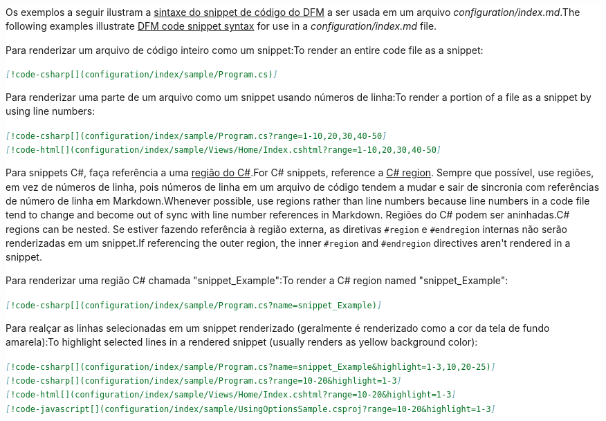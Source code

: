 <span data-ttu-id="d43c6-149">Os exemplos a seguir ilustram a [sintaxe do snippet de código do DFM](https://dotnet.github.io/docfx/spec/docfx_flavored_markdown.html#code-snippet) a ser usada em um arquivo *configuration/index.md*.</span><span class="sxs-lookup"><span data-stu-id="d43c6-149">The following examples illustrate [DFM code snippet syntax](https://dotnet.github.io/docfx/spec/docfx_flavored_markdown.html#code-snippet) for use in a *configuration/index.md* file.</span></span>

<span data-ttu-id="d43c6-150">Para renderizar um arquivo de código inteiro como um snippet:</span><span class="sxs-lookup"><span data-stu-id="d43c6-150">To render an entire code file as a snippet:</span></span>

```md
[!code-csharp[](configuration/index/sample/Program.cs)]
```

<span data-ttu-id="d43c6-151">Para renderizar uma parte de um arquivo como um snippet usando números de linha:</span><span class="sxs-lookup"><span data-stu-id="d43c6-151">To render a portion of a file as a snippet by using line numbers:</span></span>

```md
[!code-csharp[](configuration/index/sample/Program.cs?range=1-10,20,30,40-50]
[!code-html[](configuration/index/sample/Views/Home/Index.cshtml?range=1-10,20,30,40-50]
```

<span data-ttu-id="d43c6-152">Para snippets C#, faça referência a uma [região do C#](https://docs.microsoft.com/dotnet/csharp/language-reference/preprocessor-directives/preprocessor-region).</span><span class="sxs-lookup"><span data-stu-id="d43c6-152">For C# snippets, reference a [C# region](https://docs.microsoft.com/dotnet/csharp/language-reference/preprocessor-directives/preprocessor-region).</span></span> <span data-ttu-id="d43c6-153">Sempre que possível, use regiões, em vez de números de linha, pois números de linha em um arquivo de código tendem a mudar e sair de sincronia com referências de número de linha em Markdown.</span><span class="sxs-lookup"><span data-stu-id="d43c6-153">Whenever possible, use regions rather than line numbers because line numbers in a code file tend to change and become out of sync with line number references in Markdown.</span></span> <span data-ttu-id="d43c6-154">Regiões do C# podem ser aninhadas.</span><span class="sxs-lookup"><span data-stu-id="d43c6-154">C# regions can be nested.</span></span> <span data-ttu-id="d43c6-155">Se estiver fazendo referência à região externa, as diretivas `#region` e `#endregion` internas não serão renderizadas em um snippet.</span><span class="sxs-lookup"><span data-stu-id="d43c6-155">If referencing the outer region, the inner `#region` and `#endregion` directives aren't rendered in a snippet.</span></span>

<span data-ttu-id="d43c6-156">Para renderizar uma região C# chamada "snippet_Example":</span><span class="sxs-lookup"><span data-stu-id="d43c6-156">To render a C# region named "snippet_Example":</span></span>

```md
[!code-csharp[](configuration/index/sample/Program.cs?name=snippet_Example)]
```

<span data-ttu-id="d43c6-157">Para realçar as linhas selecionadas em um snippet renderizado (geralmente é renderizado como a cor da tela de fundo amarela):</span><span class="sxs-lookup"><span data-stu-id="d43c6-157">To highlight selected lines in a rendered snippet (usually renders as yellow background color):</span></span>

```md
[!code-csharp[](configuration/index/sample/Program.cs?name=snippet_Example&highlight=1-3,10,20-25)]
[!code-csharp[](configuration/index/sample/Program.cs?range=10-20&highlight=1-3]
[!code-html[](configuration/index/sample/Views/Home/Index.cshtml?range=10-20&highlight=1-3]
[!code-javascript[](configuration/index/sample/UsingOptionsSample.csproj?range=10-20&highlight=1-3]
```

